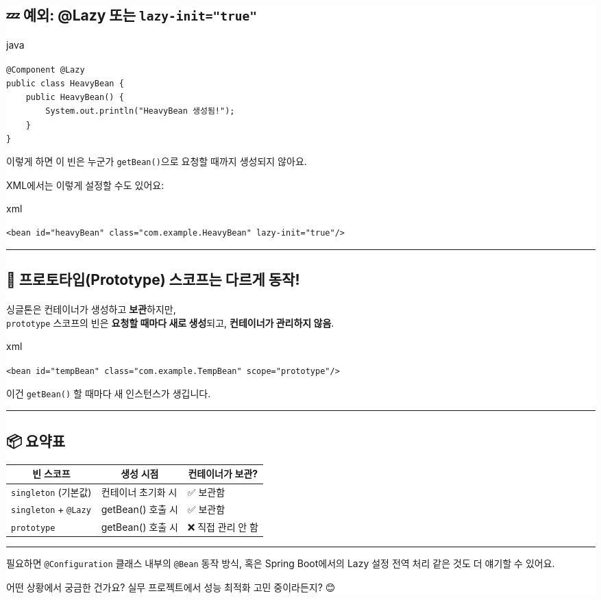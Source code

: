 💤 예외: **@Lazy** 또는 `lazy-init="true"`
--------------------------------------

java


```
@Component @Lazy 
public class HeavyBean {     
    public HeavyBean() {         
        System.out.println("HeavyBean 생성됨!");     
    } 
}
```

이렇게 하면 이 빈은 누군가 `getBean()`으로 요청할 때까지 생성되지 않아요.

XML에서는 이렇게 설정할 수도 있어요:

xml


```
<bean id="heavyBean" class="com.example.HeavyBean" lazy-init="true"/>
```

* * *

🔁 프로토타입(Prototype) 스코프는 다르게 동작!
--------------------------------

싱글톤은 컨테이너가 생성하고 **보관**하지만,  
`prototype` 스코프의 빈은 **요청할 때마다 새로 생성**되고, **컨테이너가 관리하지 않음**.

xml


```
<bean id="tempBean" class="com.example.TempBean" scope="prototype"/>
```

이건 `getBean()` 할 때마다 새 인스턴스가 생깁니다.

* * *

📦 요약표
------

| 빈 스코프 | 생성 시점 | 컨테이너가 보관? |
| --- | --- | --- |
| `singleton` (기본값) | 컨테이너 초기화 시 | ✅ 보관함 |
| `singleton` + `@Lazy` | getBean() 호출 시 | ✅ 보관함 |
| `prototype` | getBean() 호출 시 | ❌ 직접 관리 안 함 |

* * *

필요하면 `@Configuration` 클래스 내부의 `@Bean` 동작 방식, 혹은 Spring Boot에서의 Lazy 설정 전역 처리 같은 것도 더 얘기할 수 있어요.

어떤 상황에서 궁금한 건가요? 실무 프로젝트에서 성능 최적화 고민 중이라든지? 😊
